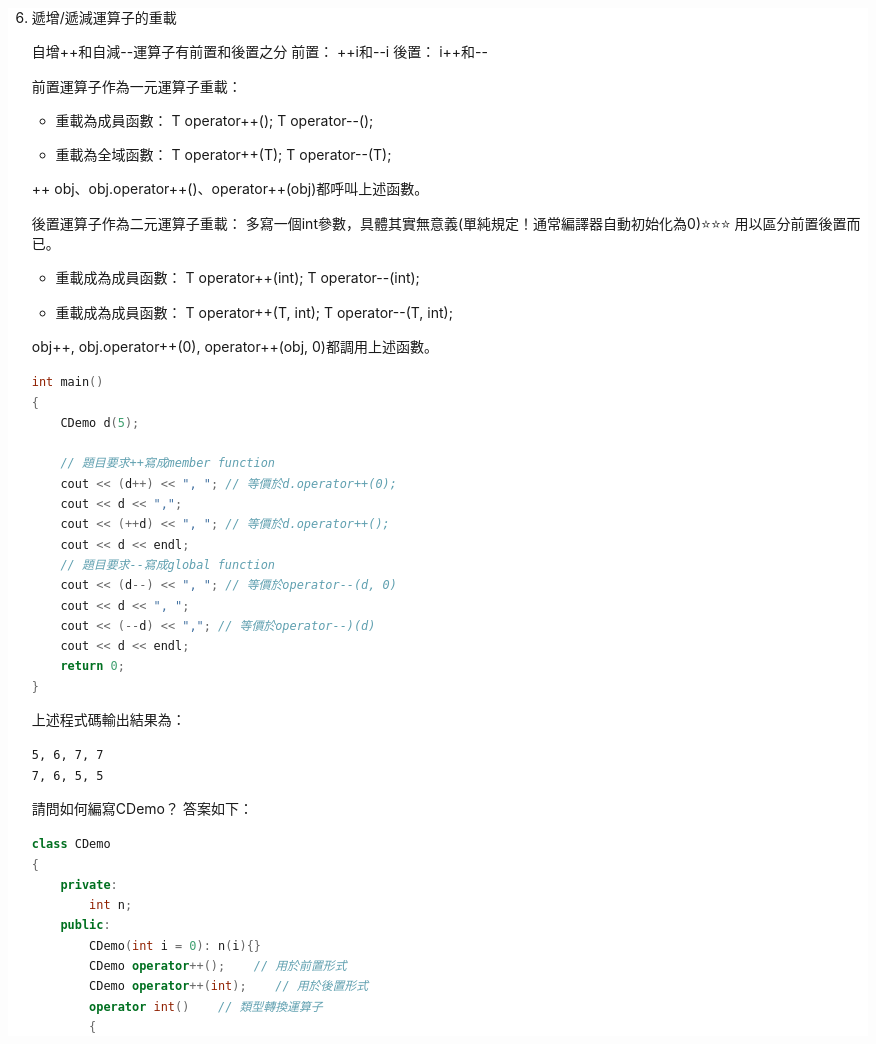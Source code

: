 6. 遞增/遞減運算子的重載
   
   自增++和自減--運算子有前置和後置之分
   前置：
        ++i和--i
   後置：
        i++和--
   
   前置運算子作為一元運算子重載：
   * 重載為成員函數：
     T operator++();
     T operator--();

   * 重載為全域函數：
     T operator++(T);
     T operator--(T);
     
   ++ obj、obj.operator++()、operator++(obj)都呼叫上述函數。
   
   後置運算子作為二元運算子重載：
   多寫一個int參數，具體其實無意義(單純規定！通常編譯器自動初始化為0):star::star::star:
   用以區分前置後置而已。
   * 重載成為成員函數：
     T operator++(int);
     T operator--(int);
     
   * 重載成為成員函數：
     T operator++(T, int);
     T operator--(T, int);
     
   obj++, obj.operator++(0), operator++(obj, 0)都調用上述函數。
   
   ```c++
   int main()
   {
       CDemo d(5);
       
       // 題目要求++寫成member function
       cout << (d++) << ", "; // 等價於d.operator++(0);
       cout << d << ",";
       cout << (++d) << ", "; // 等價於d.operator++();
       cout << d << endl;
       // 題目要求--寫成global function
       cout << (d--) << ", "; // 等價於operator--(d, 0)
       cout << d << ", ";
       cout << (--d) << ","; // 等價於operator--)(d)
       cout << d << endl;
       return 0;
   }
   ```
   上述程式碼輸出結果為：
   ```
   5, 6, 7, 7
   7, 6, 5, 5
   ```
   請問如何編寫CDemo？
   答案如下：
   ```c++
   class CDemo
   {
       private:
           int n;
       public:
           CDemo(int i = 0): n(i){}
           CDemo operator++();    // 用於前置形式
           CDemo operator++(int);    // 用於後置形式
           operator int()    // 類型轉換運算子
           {
   ```
